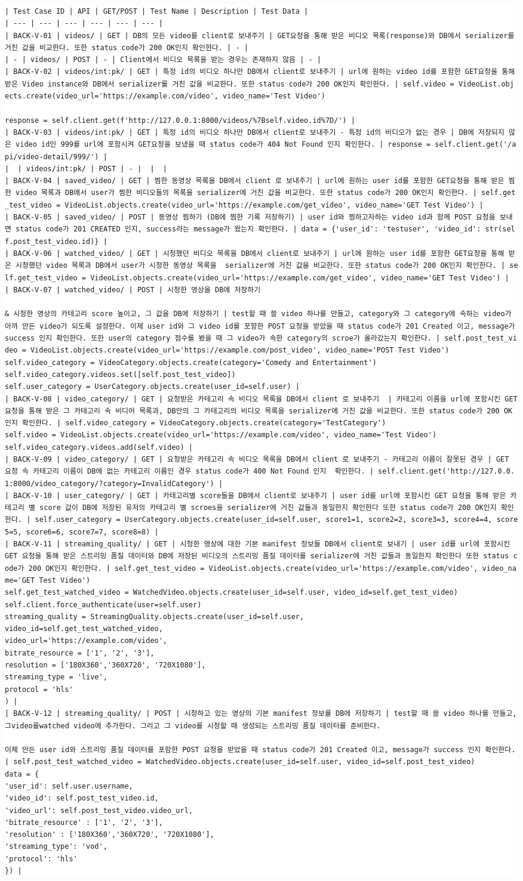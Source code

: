     | Test Case ID | API | GET/POST | Test Name | Description | Test Data |
    | --- | --- | --- | --- | --- | --- |
    | BACK-V-01 | videos/ | GET | DB의 모든 video를 client로 보내주기 | GET요청을 통해 받은 비디오 목록(response)와 DB에서 serializer를 거친 값을 비교한다. 또한 status code가 200 OK인지 확인한다. | - |
    | - | videos/ | POST | - | Client에서 비디오 목록을 받는 경우는 존재하지 않음 | - |
    | BACK-V-02 | videos/int:pk/ | GET | 특정 id의 비디오 하나만 DB에서 client로 보내주기 | url에 원하는 video id를 포함한 GET요청을 통해 받은 Video instance와 DB에서 serializer를 거친 값을 비교한다. 또한 status code가 200 OK인지 확인한다. | self.video = VideoList.objects.create(video_url='https://example.com/video', video_name='Test Video')
    
    response = self.client.get(f'http://127.0.0.1:8000/videos/%7Bself.video.id%7D/') |
    | BACK-V-03 | videos/int:pk/ | GET | 특정 id의 비디오 하나만 DB에서 client로 보내주기 - 특정 id의 비디오가 없는 경우 | DB에 저장되지 않은 video id인 999를 url에 포함시켜 GET요청을 보냈을 때 status code가 404 Not Found 인지 확인한다. | response = self.client.get('/api/video-detail/999/') |
    |  | videos/int:pk/ | POST | - |  |  |
    | BACK-V-04 | saved_video/ | GET | 찜한 동영상 목록을 DB에서 client 로 보내주기 | url에 원하는 user id를 포함한 GET요청을 통해 받은 찜한 video 목록과 DB에서 user가 찜한 비디오들의 목록을 serializer에 거친 값을 비교한다. 또한 status code가 200 OK인지 확인한다. | self.get_test_video = VideoList.objects.create(video_url='https://example.com/get_video', video_name='GET Test Video') |
    | BACK-V-05 | saved_video/ | POST | 동영상 찜하기 (DB에 찜한 기록 저장하기) | user id와 찜하고자하는 video id과 함께 POST 요청을 보내면 status code가 201 CREATED 인지, success라는 message가 왔는지 확인한다. | data = {'user_id': 'testuser', 'video_id': str(self.post_test_video.id)} |
    | BACK-V-06 | watched_video/ | GET | 시청했던 비디오 목록을 DB에서 client로 보내주기 | url에 원하는 user id를 포함한 GET요청을 통해 받은 시청했던 video 목록과 DB에서 user가 시청한 동영상 목록을  serializer에 거친 값을 비교한다. 또한 status code가 200 OK인지 확인한다. | self.get_test_video = VideoList.objects.create(video_url='https://example.com/get_video', video_name='GET Test Video') |
    | BACK-V-07 | watched_video/ | POST | 시청한 영상을 DB에 저장하기
    
    & 시청한 영상의 카테고리 score 높이고, 그 값을 DB에 저장하기 | test할 때 쓸 video 하나를 만들고, category와 그 category에 속하는 video가 아까 만든 video가 되도록 설정한다. 이제 user id와 그 video id를 포함한 POST 요청을 받았을 때 status code가 201 Created 이고, message가 success 인지 확인한다. 또한 user의 category 점수를 봤을 때 그 video가 속한 category의 scroe가 올라갔는지 확인한다. | self.post_test_video = VideoList.objects.create(video_url='https://example.com/post_video', video_name='POST Test Video')
    self.video_category = VideoCategory.objects.create(category='Comedy and Entertainment')
    self.video_category.videos.set([self.post_test_video])
    self.user_category = UserCategory.objects.create(user_id=self.user) |
    | BACK-V-08 | video_category/ | GET | 요청받은 카테고리 속 비디오 목록을 DB에서 client 로 보내주기  | 카테고리 이름을 url에 포함시킨 GET 요청을 통해 받은 그 카테고리 속 비디어 목록과, DB안의 그 카테고리의 비디오 목록을 serializer에 거친 값을 비교한다. 또한 status code가 200 OK인지 확인한다. | self.video_category = VideoCategory.objects.create(category='TestCategory')
    self.video = VideoList.objects.create(video_url='https://example.com/video', video_name='Test Video')
    self.video_category.videos.add(self.video) |
    | BACK-V-09 | video_category/ | GET | 요청받은 카테고리 속 비디오 목록을 DB에서 client 로 보내주기 - 카테고리 이름이 잘못된 경우 | GET 요청 속 카테고리 이름이 DB에 없는 카테고리 이름인 경우 status code가 400 Not Found 인지  확인한다. | self.client.get('http://127.0.0.1:8000/video_category/?category=InvalidCategory') |
    | BACK-V-10 | user_category/ | GET | 카테고리별 score들을 DB에서 client로 보내주기 | user id를 url에 포함시킨 GET 요청을 통해 받은 카테고리 별 score 값이 DB에 저장된 유저의 카테고리 별 scroes을 serializer에 거친 값들과 동일한지 확인한다 또한 status code가 200 OK인지 확인한다. | self.user_category = UserCategory.objects.create(user_id=self.user, score1=1, score2=2, score3=3, score4=4, score5=5, score6=6, score7=7, score8=8) |
    | BACK-V-11 | streaming_quality/ | GET | 시청한 영상에 대한 기본 manifest 정보들 DB에서 client로 보내기 | user id를 url에 포함시킨 GET 요청을 통해 받은 스트리밍 품질 데이터와 DB에 저장된 비디오의 스트리밍 품질 데이터를 serializer에 거친 값들과 동일한지 확인한다 또한 status code가 200 OK인지 확인한다. | self.get_test_video = VideoList.objects.create(video_url='https://example.com/video', video_name='GET Test Video')
    self.get_test_watched_video = WatchedVideo.objects.create(user_id=self.user, video_id=self.get_test_video)
    self.client.force_authenticate(user=self.user)
    streaming_quality = StreamingQuality.objects.create(user_id=self.user,
    video_id=self.get_test_watched_video,
    video_url='https://example.com/video',
    bitrate_resource = ['1', '2', '3'],
    resolution = ['180X360','360X720', '720X1080'],
    streaming_type = 'live',
    protocol = 'hls'
    ) |
    | BACK-V-12 | streaming_quality/ | POST | 시청하고 있는 영상의 기본 manifest 정보를 DB에 저장하기 | test할 때 쓸 video 하나를 만들고, 그video를watched video에 추가한다. 그리고 그 video를 시청할 때 생성되는 스트리밍 품질 데이터를 준비한다.
    
    이제 만든 user id와 스트리밍 품질 데이터를 포함한 POST 요청을 받았을 때 status code가 201 Created 이고, message가 success 인지 확인한다.  | self.post_test_watched_video = WatchedVideo.objects.create(user_id=self.user, video_id=self.post_test_video)
    data = {
    'user_id': self.user.username,
    'video_id': self.post_test_video.id,
    'video_url': self.post_test_video.video_url,
    'bitrate_resource' : ['1', '2', '3'],
    'resolution' : ['180X360','360X720', '720X1080'],
    'streaming_type': 'vod',
    'protocol': 'hls'
    }) |